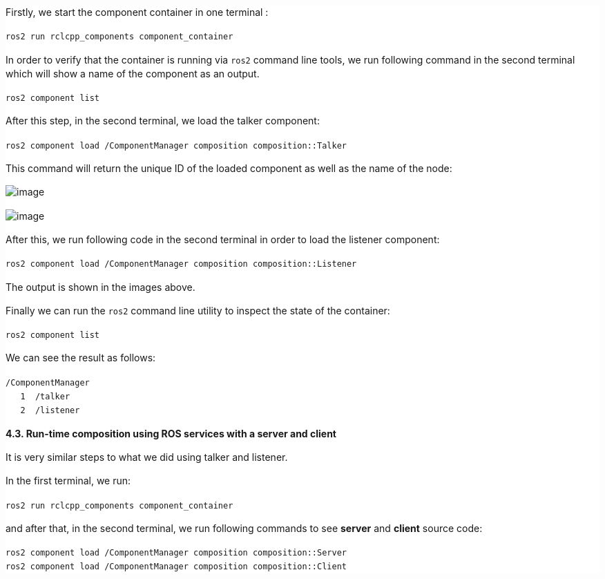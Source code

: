 Firstly, we start the component container in one terminal :

```
ros2 run rclcpp_components component_container
```

In order to verify that the container is running via `ros2` command line tools, we run following command in the second terminal which will show a name of the component as an output.

```
ros2 component list
```

After this step, in the second terminal, we load the talker component:

```
ros2 component load /ComponentManager composition composition::Talker
```

This command will return the unique ID of the loaded component as well as the name of the node:

![image](https://user-images.githubusercontent.com/113494159/196021077-03a72c40-9ed6-421a-ab57-db6edeb20712.png)

![image](https://user-images.githubusercontent.com/113494159/196021068-fa4ffe58-7d70-42e3-9d06-d3ecff8eddfd.png)

After this, we run following code in the second terminal in order to load the listener component:

```
ros2 component load /ComponentManager composition composition::Listener
```

The output is shown in the images above.


Finally we can run the `ros2` command line utility to inspect the state of the container:

```
ros2 component list
```

We can see the result as follows:

```
/ComponentManager
   1  /talker
   2  /listener
```


**4.3. Run-time composition using ROS services with a server and client**

It is very similar steps to what we did using talker and listener. 

In the first terminal, we run:

```
ros2 run rclcpp_components component_container
```

and after that, in the second terminal, we run following commands to see **server** and **client** source code:

```
ros2 component load /ComponentManager composition composition::Server
ros2 component load /ComponentManager composition composition::Client
```
